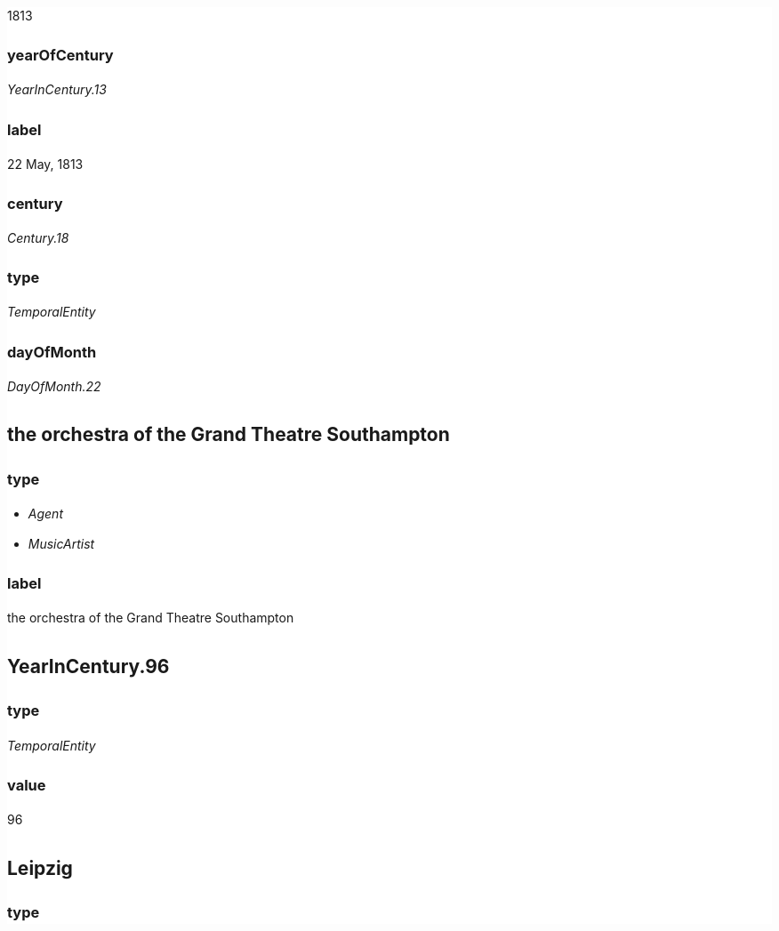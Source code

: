 
1813

### yearOfCentury


*YearInCentury.13*

### label


22 May, 1813

### century


*Century.18*

### type


*TemporalEntity*

### dayOfMonth


*DayOfMonth.22*

## the orchestra of the Grand Theatre Southampton

### type

 - *Agent*

 - *MusicArtist*

### label


the orchestra of the Grand Theatre Southampton

## YearInCentury.96

### type


*TemporalEntity*

### value


96

## Leipzig

### type
